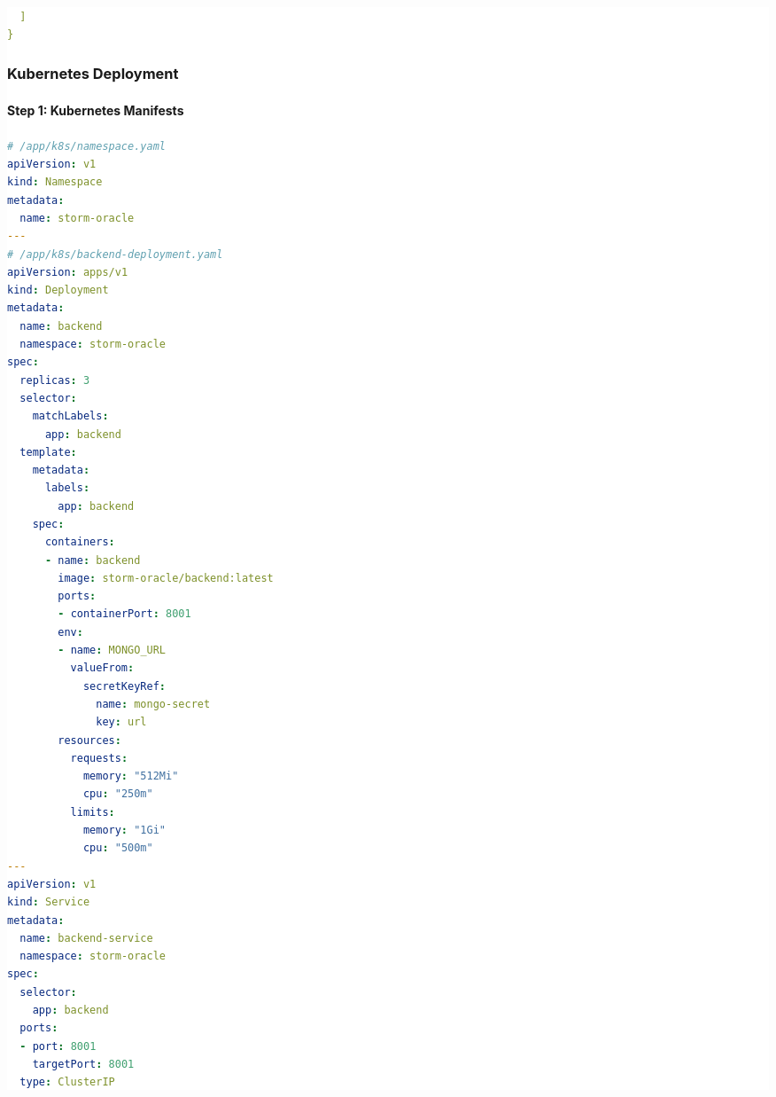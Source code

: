 ```yaml
  ]
}
```

### Kubernetes Deployment

#### Step 1: Kubernetes Manifests
```yaml
# /app/k8s/namespace.yaml
apiVersion: v1
kind: Namespace
metadata:
  name: storm-oracle
---
# /app/k8s/backend-deployment.yaml
apiVersion: apps/v1
kind: Deployment
metadata:
  name: backend
  namespace: storm-oracle
spec:
  replicas: 3
  selector:
    matchLabels:
      app: backend
  template:
    metadata:
      labels:
        app: backend
    spec:
      containers:
      - name: backend
        image: storm-oracle/backend:latest
        ports:
        - containerPort: 8001
        env:
        - name: MONGO_URL
          valueFrom:
            secretKeyRef:
              name: mongo-secret
              key: url
        resources:
          requests:
            memory: "512Mi"
            cpu: "250m"
          limits:
            memory: "1Gi"
            cpu: "500m"
---
apiVersion: v1
kind: Service
metadata:
  name: backend-service
  namespace: storm-oracle
spec:
  selector:
    app: backend
  ports:
  - port: 8001
    targetPort: 8001
  type: ClusterIP
```
